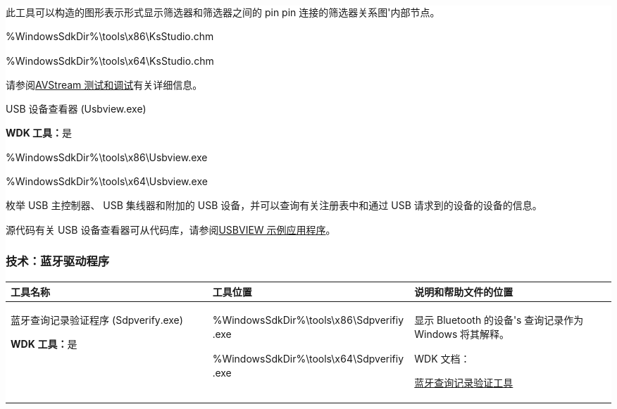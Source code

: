</div></td>
<td align="left"><p>此工具可以构造的图形表示形式显示筛选器和筛选器之间的 pin pin 连接的筛选器关系图&#39;内部节点。</p>
<p>%WindowsSdkDir%\tools\x86\KsStudio.chm</p>
<p>%WindowsSdkDir%\tools\x64\KsStudio.chm</p>
<p>请参阅<a href="https://msdn.microsoft.com/library/windows/hardware/ff554257" data-raw-source="[AVStream Testing and Debugging](https://msdn.microsoft.com/library/windows/hardware/ff554257)">AVStream 测试和调试</a>有关详细信息。</p></td>
</tr>
<tr class="even">
<td align="left"><p>USB 设备查看器 (Usbview.exe)</p>
<p><strong>WDK 工具：</strong>是</p></td>
<td align="left"><p>%WindowsSdkDir%\tools\x86\Usbview.exe</p>
<p>%WindowsSdkDir%\tools\x64\Usbview.exe</p></td>
<td align="left"><p>枚举 USB 主控制器、 USB 集线器和附加的 USB 设备，并可以查询有关注册表中和通过 USB 请求到的设备的设备的信息。</p>
<p>源代码有关 USB 设备查看器可从代码库，请参阅<a href="https://go.microsoft.com/fwlink/p/?linkid=256205" data-raw-source="[USBVIEW Sample Application](https://go.microsoft.com/fwlink/p/?linkid=256205)">USBVIEW 示例应用程序</a>。</p></td>
</tr>
</tbody>
</table>

 

### 技术：蓝牙驱动程序 <a name="tech-bluetooth"></a>

<table>
<colgroup>
<col width="33%" />
<col width="33%" />
<col width="33%" />
</colgroup>
<thead>
<tr class="header">
<th align="left">工具名称</th>
<th align="left">工具位置</th>
<th align="left">说明和帮助文件的位置</th>
</tr>
</thead>
<tbody>
<tr class="odd">
<td align="left"><p>蓝牙查询记录验证程序 (Sdpverify.exe)</p>
<p><strong>WDK 工具：</strong>是</p></td>
<td align="left"><p>%WindowsSdkDir%\tools\x86\Sdpverifiy.exe</p>
<p>%WindowsSdkDir%\tools\x64\Sdpverifiy.exe</p></td>
<td align="left"><p>显示 Bluetooth 的设备&#39;s 查询记录作为 Windows 将其解释。</p>
<p>WDK 文档：</p>
<p><a href="bluetooth-inquiry-record-verifier.md" data-raw-source="[Bluetooth Inquiry Record Verifier](bluetooth-inquiry-record-verifier.md)">蓝牙查询记录验证工具</a></p></td>
</tr>
</tbody>
</table>

 